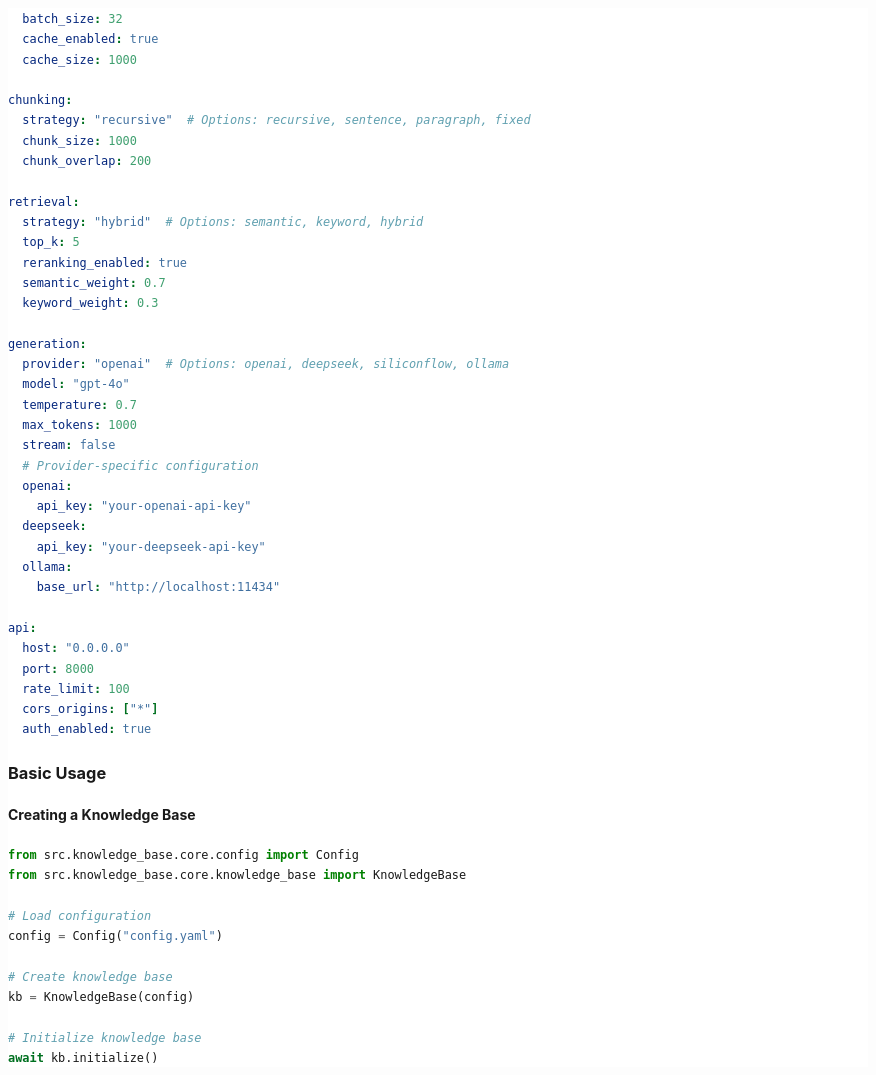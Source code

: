 ```yaml
  batch_size: 32
  cache_enabled: true
  cache_size: 1000

chunking:
  strategy: "recursive"  # Options: recursive, sentence, paragraph, fixed
  chunk_size: 1000
  chunk_overlap: 200

retrieval:
  strategy: "hybrid"  # Options: semantic, keyword, hybrid
  top_k: 5
  reranking_enabled: true
  semantic_weight: 0.7
  keyword_weight: 0.3

generation:
  provider: "openai"  # Options: openai, deepseek, siliconflow, ollama
  model: "gpt-4o"
  temperature: 0.7
  max_tokens: 1000
  stream: false
  # Provider-specific configuration
  openai:
    api_key: "your-openai-api-key"
  deepseek:
    api_key: "your-deepseek-api-key"
  ollama:
    base_url: "http://localhost:11434"

api:
  host: "0.0.0.0"
  port: 8000
  rate_limit: 100
  cors_origins: ["*"]
  auth_enabled: true
```

### Basic Usage

#### Creating a Knowledge Base

```python
from src.knowledge_base.core.config import Config
from src.knowledge_base.core.knowledge_base import KnowledgeBase

# Load configuration
config = Config("config.yaml")

# Create knowledge base
kb = KnowledgeBase(config)

# Initialize knowledge base
await kb.initialize()
```
